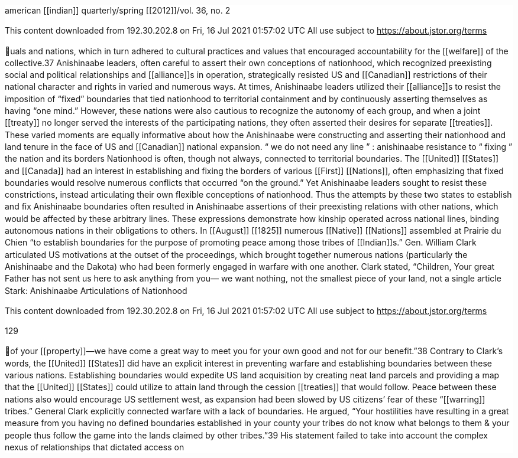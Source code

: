 american [[indian]] quarterly/spring [[2012]]/vol. 36, no. 2

This content downloaded from
192.30.202.8 on Fri, 16 Jul 2021 01:57:02 UTC
All use subject to https://about.jstor.org/terms

uals and nations, which in turn adhered to cultural practices and values
that encouraged accountability for the [[welfare]] of the collective.37
Anishinaabe leaders, often careful to assert their own conceptions of
nationhood, which recognized preexisting social and political relationships and [[alliance]]s in operation, strategically resisted US and [[Canadian]]
restrictions of their national character and rights in varied and numerous ways. At times, Anishinaabe leaders utilized their [[alliance]]s to resist
the imposition of “fixed” boundaries that tied nationhood to territorial
containment and by continuously asserting themselves as having “one
mind.” However, these nations were also cautious to recognize the autonomy of each group, and when a joint [[treaty]] no longer served the interests of the participating nations, they often asserted their desires for
separate [[treaties]]. These varied moments are equally informative about
how the Anishinaabe were constructing and asserting their nationhood
and land tenure in the face of US and [[Canadian]] national expansion.
“ we do not need any line ” : anishinaabe resistance
to “ fixing ” the nation and its borders
Nationhood is often, though not always, connected to territorial boundaries. The [[United]] [[States]] and [[Canada]] had an interest in establishing and
fixing the borders of various [[First]] [[Nations]], often emphasizing that fixed
boundaries would resolve numerous conflicts that occurred “on the
ground.” Yet Anishinaabe leaders sought to resist these constrictions, instead articulating their own flexible conceptions of nationhood. Thus
the attempts by these two states to establish and fix Anishinaabe boundaries often resulted in Anishinaabe assertions of their preexisting relations with other nations, which would be affected by these arbitrary
lines. These expressions demonstrate how kinship operated across national lines, binding autonomous nations in their obligations to others.
In [[August]] [[1825]] numerous [[Native]] [[Nations]] assembled at Prairie du
Chien “to establish boundaries for the purpose of promoting peace
among those tribes of [[Indian]]s.” Gen. William Clark articulated US motivations at the outset of the proceedings, which brought together numerous nations (particularly the Anishinaabe and the Dakota) who had
been formerly engaged in warfare with one another. Clark stated, “Children, Your great Father has not sent us here to ask anything from you—
we want nothing, not the smallest piece of your land, not a single article
Stark: Anishinaabe Articulations of Nationhood

This content downloaded from
192.30.202.8 on Fri, 16 Jul 2021 01:57:02 UTC
All use subject to https://about.jstor.org/terms

129

of your [[property]]—we have come a great way to meet you for your own
good and not for our benefit.”38
Contrary to Clark’s words, the [[United]] [[States]] did have an explicit interest in preventing warfare and establishing boundaries between these
various nations. Establishing boundaries would expedite US land acquisition by creating neat land parcels and providing a map that the [[United]]
[[States]] could utilize to attain land through the cession [[treaties]] that would
follow. Peace between these nations also would encourage US settlement west, as expansion had been slowed by US citizens’ fear of these
“[[warring]] tribes.”
General Clark explicitly connected warfare with a lack of boundaries.
He argued, “Your hostilities have resulting in a great measure from you
having no defined boundaries established in your county your tribes do
not know what belongs to them & your people thus follow the game
into the lands claimed by other tribes.”39 His statement failed to take
into account the complex nexus of relationships that dictated access on